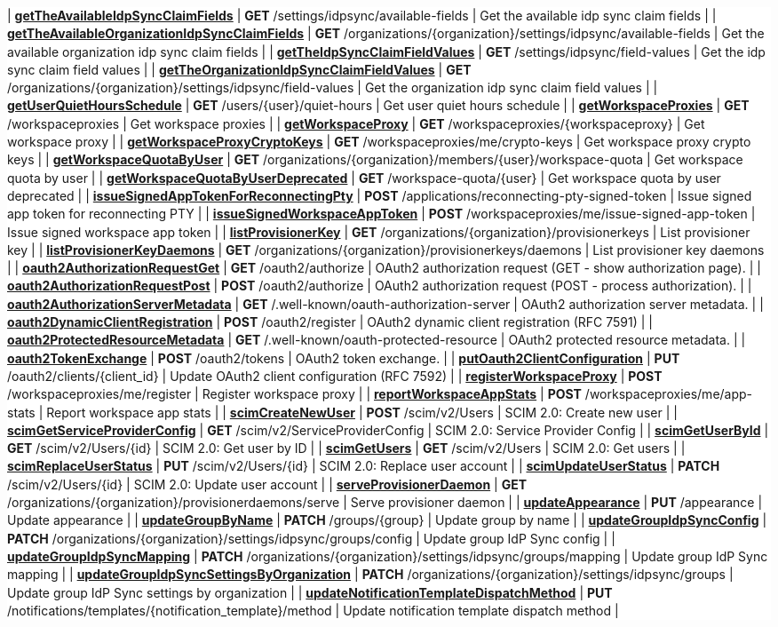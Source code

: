 | [**getTheAvailableIdpSyncClaimFields**](EnterpriseApi.md#getTheAvailableIdpSyncClaimFields) | **GET** /settings/idpsync/available-fields | Get the available idp sync claim fields |
| [**getTheAvailableOrganizationIdpSyncClaimFields**](EnterpriseApi.md#getTheAvailableOrganizationIdpSyncClaimFields) | **GET** /organizations/{organization}/settings/idpsync/available-fields | Get the available organization idp sync claim fields |
| [**getTheIdpSyncClaimFieldValues**](EnterpriseApi.md#getTheIdpSyncClaimFieldValues) | **GET** /settings/idpsync/field-values | Get the idp sync claim field values |
| [**getTheOrganizationIdpSyncClaimFieldValues**](EnterpriseApi.md#getTheOrganizationIdpSyncClaimFieldValues) | **GET** /organizations/{organization}/settings/idpsync/field-values | Get the organization idp sync claim field values |
| [**getUserQuietHoursSchedule**](EnterpriseApi.md#getUserQuietHoursSchedule) | **GET** /users/{user}/quiet-hours | Get user quiet hours schedule |
| [**getWorkspaceProxies**](EnterpriseApi.md#getWorkspaceProxies) | **GET** /workspaceproxies | Get workspace proxies |
| [**getWorkspaceProxy**](EnterpriseApi.md#getWorkspaceProxy) | **GET** /workspaceproxies/{workspaceproxy} | Get workspace proxy |
| [**getWorkspaceProxyCryptoKeys**](EnterpriseApi.md#getWorkspaceProxyCryptoKeys) | **GET** /workspaceproxies/me/crypto-keys | Get workspace proxy crypto keys |
| [**getWorkspaceQuotaByUser**](EnterpriseApi.md#getWorkspaceQuotaByUser) | **GET** /organizations/{organization}/members/{user}/workspace-quota | Get workspace quota by user |
| [**getWorkspaceQuotaByUserDeprecated**](EnterpriseApi.md#getWorkspaceQuotaByUserDeprecated) | **GET** /workspace-quota/{user} | Get workspace quota by user deprecated |
| [**issueSignedAppTokenForReconnectingPty**](EnterpriseApi.md#issueSignedAppTokenForReconnectingPty) | **POST** /applications/reconnecting-pty-signed-token | Issue signed app token for reconnecting PTY |
| [**issueSignedWorkspaceAppToken**](EnterpriseApi.md#issueSignedWorkspaceAppToken) | **POST** /workspaceproxies/me/issue-signed-app-token | Issue signed workspace app token |
| [**listProvisionerKey**](EnterpriseApi.md#listProvisionerKey) | **GET** /organizations/{organization}/provisionerkeys | List provisioner key |
| [**listProvisionerKeyDaemons**](EnterpriseApi.md#listProvisionerKeyDaemons) | **GET** /organizations/{organization}/provisionerkeys/daemons | List provisioner key daemons |
| [**oauth2AuthorizationRequestGet**](EnterpriseApi.md#oauth2AuthorizationRequestGet) | **GET** /oauth2/authorize | OAuth2 authorization request (GET - show authorization page). |
| [**oauth2AuthorizationRequestPost**](EnterpriseApi.md#oauth2AuthorizationRequestPost) | **POST** /oauth2/authorize | OAuth2 authorization request (POST - process authorization). |
| [**oauth2AuthorizationServerMetadata**](EnterpriseApi.md#oauth2AuthorizationServerMetadata) | **GET** /.well-known/oauth-authorization-server | OAuth2 authorization server metadata. |
| [**oauth2DynamicClientRegistration**](EnterpriseApi.md#oauth2DynamicClientRegistration) | **POST** /oauth2/register | OAuth2 dynamic client registration (RFC 7591) |
| [**oauth2ProtectedResourceMetadata**](EnterpriseApi.md#oauth2ProtectedResourceMetadata) | **GET** /.well-known/oauth-protected-resource | OAuth2 protected resource metadata. |
| [**oauth2TokenExchange**](EnterpriseApi.md#oauth2TokenExchange) | **POST** /oauth2/tokens | OAuth2 token exchange. |
| [**putOauth2ClientConfiguration**](EnterpriseApi.md#putOauth2ClientConfiguration) | **PUT** /oauth2/clients/{client_id} | Update OAuth2 client configuration (RFC 7592) |
| [**registerWorkspaceProxy**](EnterpriseApi.md#registerWorkspaceProxy) | **POST** /workspaceproxies/me/register | Register workspace proxy |
| [**reportWorkspaceAppStats**](EnterpriseApi.md#reportWorkspaceAppStats) | **POST** /workspaceproxies/me/app-stats | Report workspace app stats |
| [**scimCreateNewUser**](EnterpriseApi.md#scimCreateNewUser) | **POST** /scim/v2/Users | SCIM 2.0: Create new user |
| [**scimGetServiceProviderConfig**](EnterpriseApi.md#scimGetServiceProviderConfig) | **GET** /scim/v2/ServiceProviderConfig | SCIM 2.0: Service Provider Config |
| [**scimGetUserById**](EnterpriseApi.md#scimGetUserById) | **GET** /scim/v2/Users/{id} | SCIM 2.0: Get user by ID |
| [**scimGetUsers**](EnterpriseApi.md#scimGetUsers) | **GET** /scim/v2/Users | SCIM 2.0: Get users |
| [**scimReplaceUserStatus**](EnterpriseApi.md#scimReplaceUserStatus) | **PUT** /scim/v2/Users/{id} | SCIM 2.0: Replace user account |
| [**scimUpdateUserStatus**](EnterpriseApi.md#scimUpdateUserStatus) | **PATCH** /scim/v2/Users/{id} | SCIM 2.0: Update user account |
| [**serveProvisionerDaemon**](EnterpriseApi.md#serveProvisionerDaemon) | **GET** /organizations/{organization}/provisionerdaemons/serve | Serve provisioner daemon |
| [**updateAppearance**](EnterpriseApi.md#updateAppearance) | **PUT** /appearance | Update appearance |
| [**updateGroupByName**](EnterpriseApi.md#updateGroupByName) | **PATCH** /groups/{group} | Update group by name |
| [**updateGroupIdpSyncConfig**](EnterpriseApi.md#updateGroupIdpSyncConfig) | **PATCH** /organizations/{organization}/settings/idpsync/groups/config | Update group IdP Sync config |
| [**updateGroupIdpSyncMapping**](EnterpriseApi.md#updateGroupIdpSyncMapping) | **PATCH** /organizations/{organization}/settings/idpsync/groups/mapping | Update group IdP Sync mapping |
| [**updateGroupIdpSyncSettingsByOrganization**](EnterpriseApi.md#updateGroupIdpSyncSettingsByOrganization) | **PATCH** /organizations/{organization}/settings/idpsync/groups | Update group IdP Sync settings by organization |
| [**updateNotificationTemplateDispatchMethod**](EnterpriseApi.md#updateNotificationTemplateDispatchMethod) | **PUT** /notifications/templates/{notification_template}/method | Update notification template dispatch method |